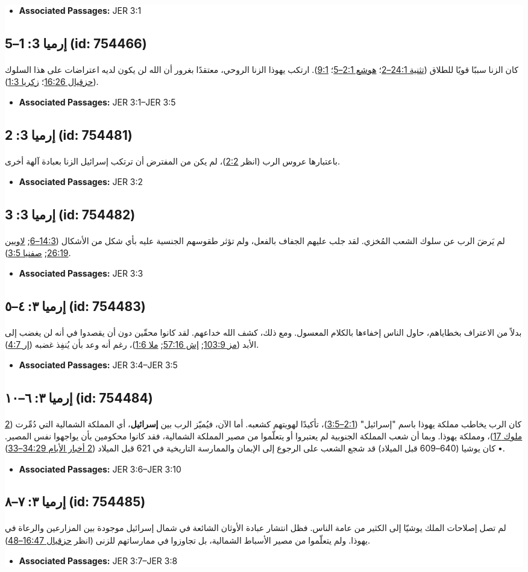 * **Associated Passages:** JER 3:1

## إرميا 3: 1–5 (id: 754466)

كان الزنا سببًا قويًا للطلاق ([تثنية 24:1–2](https://ref.ly/Deut24:1-Deut24:2)؛ [هوشع 2:1–5](https://ref.ly/Hos2:1-Hos2:5)؛ [9:1](https://ref.ly/Hos9:1)). ارتكب يهوذا الزنا الروحي، معتقدًا بغرور أن الله لن يكون لديه اعتراضات على هذا السلوك ([حزقيال 16:26](https://ref.ly/Ezek16:26)؛ [زكريا 1:3](https://ref.ly/Zech1:3)).

* **Associated Passages:** JER 3:1–JER 3:5

## إرميا 3: 2 (id: 754481)

باعتبارها عروس الرب (انظر [2:2](https://ref.ly/Jer2:2))، لم يكن من المفترض أن ترتكب إسرائيل الزنا بعبادة آلهة أخرى.

* **Associated Passages:** JER 3:2

## إرميا 3: 3 (id: 754482)

لم يَرضَ الرب عن سلوك الشعب المُخزي. لقد جلب عليهم الجفاف بالفعل، ولم تؤثر طقوسهم الجنسية عليه بأي شكل من الأشكال ([14:3–6](https://ref.ly/Jer14:3-Jer14:6); [لاويين 26:19](https://ref.ly/Lev26:19); [صفنيا 3:5](https://ref.ly/Zeph3:5)).

* **Associated Passages:** JER 3:3

## إرميا ٣: ٤–٥ (id: 754483)

بدلاً من الاعتراف بخطاياهم، حاول الناس إخفاءها بالكلام المعسول. ومع ذلك، كشف الله خداعهم. لقد كانوا محقّين دون أن يقصدوا في أنه لن يغضب إلى الأبد ([مز 103:9](https://ref.ly/Ps103:9); [إش 57:16](https://ref.ly/Isa57:16); [ملا 1:6](https://ref.ly/Mal1:6))، رغم أنه وعد بأن يُنفِذ غضبه ([إر 4:7](https://ref.ly/Jer4:7)).

* **Associated Passages:** JER 3:4–JER 3:5

## إرميا ٣: ٦–١٠ (id: 754484)

كان الرب يخاطب مملكة يهوذا باسم "إسرائيل" ([2:1–3:5](https://ref.ly/Jer2:1-Jer3:5))، تأكيدًا لهويتهم كشعبه. أما الآن، فيُميّز الرب بين **إسرائيل**، أي المملكة الشمالية التي دُمِّرت ([2 ملوك 17](https://ref.ly/2Kgs17:1-2Kgs17:41))، ومملكة يهوذا. وبما أن شعب المملكة الجنوبية لم يعتبروا أو يتعلّموا من مصير المملكة الشمالية، فقد كانوا محكومين بأن يواجهوا نفس المصير. • كان يوشيا (640–609 قبل الميلاد) قد شجع الشعب على الرجوع إلى الإيمان والممارسة التاريخية في 621 قبل الميلاد ([2 أخبار الأيام 34:29–33](https://ref.ly/2Chr34:29-2Chr34:33)).

* **Associated Passages:** JER 3:6–JER 3:10

## إرميا ٣: ٧–٨ (id: 754485)

لم تصل إصلاحات الملك يوشيّا إلى الكثير من عامة الناس. فظل انتشار عبادة الأوثان الشائعة في شمال إسرائيل موجودة بين المزارعين والرعاة في يهوذا. ولم يتعلّموا من مصير الأسباط الشمالية، بل تجاوزوا في ممارساتهم للزنى (انظر [حزقيال 16:47–48](https://ref.ly/Ezek16:47-Ezek16:48)).

* **Associated Passages:** JER 3:7–JER 3:8
